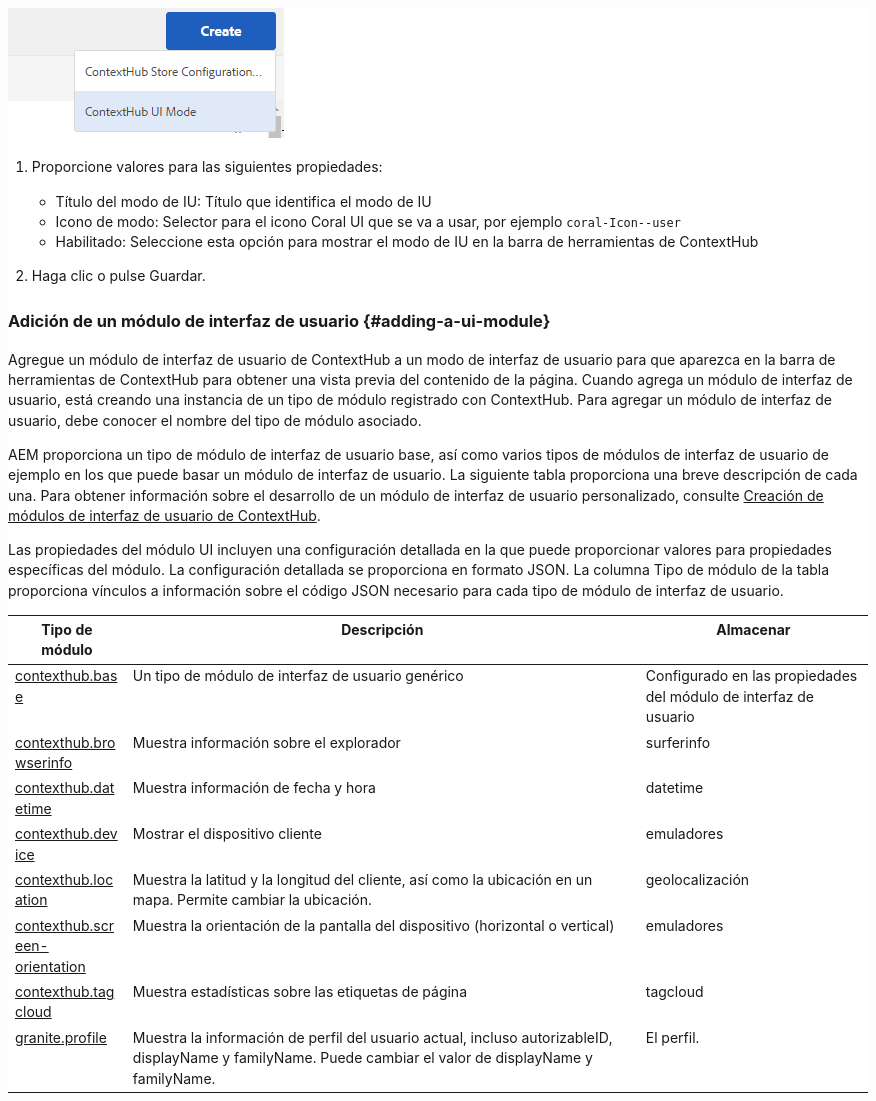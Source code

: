    ![chlimage_1-320](assets/chlimage_1-320.png)

1. Proporcione valores para las siguientes propiedades:

   * Título del modo de IU: Título que identifica el modo de IU
   * Icono de modo: Selector para el icono [](https://helpx.adobe.com/experience-manager/6-4/sites/developing/using/reference-materials/coral-ui/coralui3/Coral.Icon.html#availableIcons) Coral UI que se va a usar, por ejemplo `coral-Icon--user`
   * Habilitado: Seleccione esta opción para mostrar el modo de IU en la barra de herramientas de ContextHub

1. Haga clic o pulse Guardar.

### Adición de un módulo de interfaz de usuario {#adding-a-ui-module}

Agregue un módulo de interfaz de usuario de ContextHub a un modo de interfaz de usuario para que aparezca en la barra de herramientas de ContextHub para obtener una vista previa del contenido de la página. Cuando agrega un módulo de interfaz de usuario, está creando una instancia de un tipo de módulo registrado con ContextHub. Para agregar un módulo de interfaz de usuario, debe conocer el nombre del tipo de módulo asociado.

AEM proporciona un tipo de módulo de interfaz de usuario base, así como varios tipos de módulos de interfaz de usuario de ejemplo en los que puede basar un módulo de interfaz de usuario. La siguiente tabla proporciona una breve descripción de cada una. Para obtener información sobre el desarrollo de un módulo de interfaz de usuario personalizado, consulte [Creación de módulos de interfaz de usuario de ContextHub](/help/sites-developing/ch-extend.md#creating-contexthub-ui-module-types).

Las propiedades del módulo UI incluyen una configuración detallada en la que puede proporcionar valores para propiedades específicas del módulo. La configuración detallada se proporciona en formato JSON. La columna Tipo de módulo de la tabla proporciona vínculos a información sobre el código JSON necesario para cada tipo de módulo de interfaz de usuario.

| Tipo de módulo | Descripción | Almacenar |
|---|---|---|
| [contexthub.base](/help/sites-developing/ch-samplemodules.md#contexthub-base-ui-module-type) | Un tipo de módulo de interfaz de usuario genérico | Configurado en las propiedades del módulo de interfaz de usuario |
| [contexthub.browserinfo](/help/sites-developing/ch-samplemodules.md#contexthub-browserinfo-ui-module-type) | Muestra información sobre el explorador | surferinfo |
| [contexthub.datetime](/help/sites-developing/ch-samplemodules.md#contexthub-datetime-ui-module-type) | Muestra información de fecha y hora | datetime |
| [contexthub.device](/help/sites-developing/ch-samplemodules.md#contexthub-device-ui-module-type) | Mostrar el dispositivo cliente | emuladores |
| [contexthub.location](/help/sites-developing/ch-samplemodules.md#contexthub-location-ui-module-type) | Muestra la latitud y la longitud del cliente, así como la ubicación en un mapa. Permite cambiar la ubicación. | geolocalización |
| [contexthub.screen-orientation](/help/sites-developing/ch-samplemodules.md#contexthub-screen-orientation-ui-module-type) | Muestra la orientación de la pantalla del dispositivo (horizontal o vertical) | emuladores |
| [contexthub.tagcloud](/help/sites-developing/ch-samplemodules.md#contexthub-tagcloud-ui-module-type) | Muestra estadísticas sobre las etiquetas de página | tagcloud |
| [granite.profile](/help/sites-developing/ch-samplemodules.md#granite-profile-ui-module-type) | Muestra la información de perfil del usuario actual, incluso autorizableID, displayName y familyName. Puede cambiar el valor de displayName y familyName. | El perfil. |
